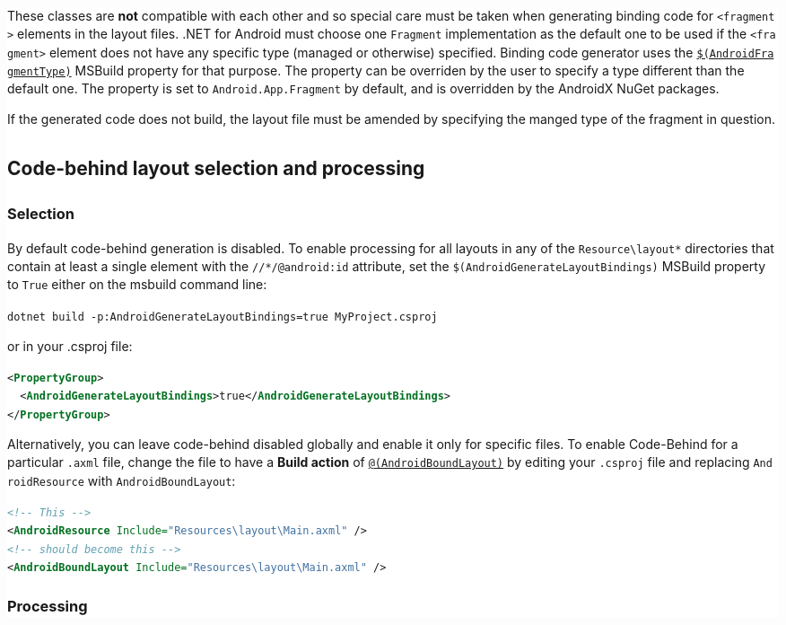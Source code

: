 These classes are **not** compatible with each other and so special care must be
taken when generating binding code for `<fragment>` elements in the layout files. .NET for Android must
choose one `Fragment` implementation as the default one to be used if the `<fragment>` element does not
have any specific type (managed or otherwise) specified. Binding code generator uses the
[`$(AndroidFragmentType)`](../../building-apps/build-properties.md#androidfragmenttype)
MSBuild property for that purpose. The property can be overriden by the user to specify a type different
than the default one. The property is set to `Android.App.Fragment` by default, and is overridden by the
AndroidX NuGet packages.

If the generated code does not build, the layout file must be amended by specifying the manged type of the
fragment in question.


## Code-behind layout selection and processing

### Selection

By default code-behind generation is disabled. To enable processing for all
layouts in any of the `Resource\layout*` directories that contain at least a
single element with the `//*/@android:id` attribute, set the
`$(AndroidGenerateLayoutBindings)` MSBuild property to `True` either on the
msbuild command line:

```dotnetcli
dotnet build -p:AndroidGenerateLayoutBindings=true MyProject.csproj
```

or in your .csproj file:

```xml
<PropertyGroup>
  <AndroidGenerateLayoutBindings>true</AndroidGenerateLayoutBindings>
</PropertyGroup>
```

Alternatively, you can leave code-behind disabled globally and enable it only
for specific files. To enable Code-Behind for a particular `.axml` file, change
the file to have a **Build action** of
[`@(AndroidBoundLayout)`](../../building-apps/build-items.md#androidboundlayout)
by editing your `.csproj` file and replacing `AndroidResource` with `AndroidBoundLayout`:

```xml
<!-- This -->
<AndroidResource Include="Resources\layout\Main.axml" />
<!-- should become this -->
<AndroidBoundLayout Include="Resources\layout\Main.axml" />
```

### Processing
